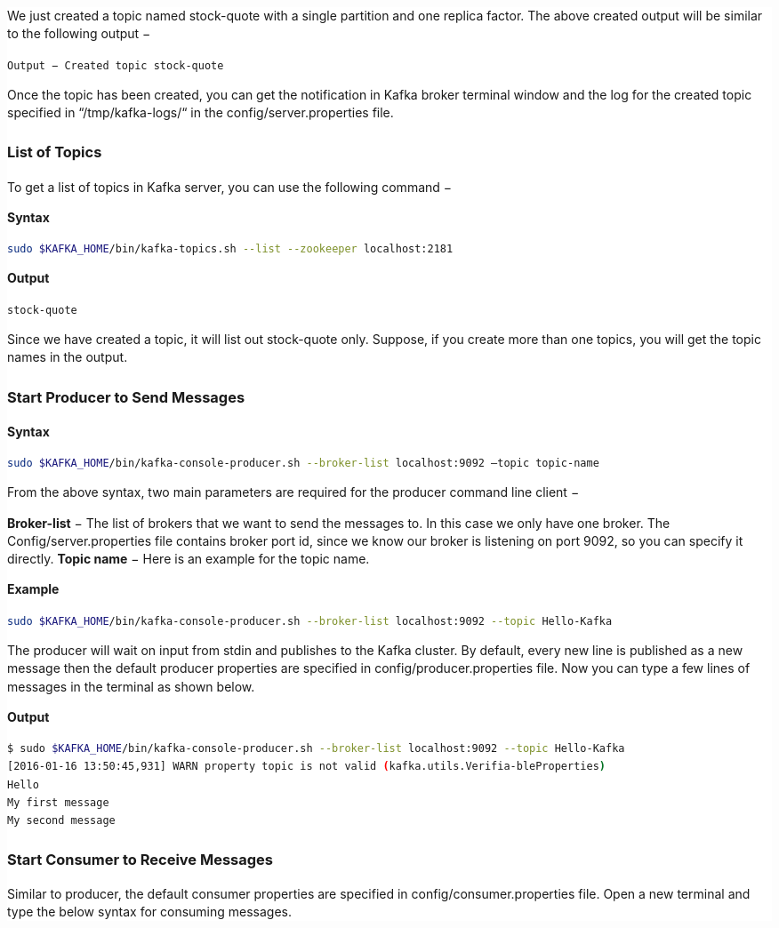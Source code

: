 We just created a topic named stock-quote with a single partition and one replica factor. The above created output will be similar to the following output −
```bash
Output − Created topic stock-quote
```

Once the topic has been created, you can get the notification in Kafka broker terminal window and the log for the created topic specified in “/tmp/kafka-logs/“ in the config/server.properties file.

### List of Topics
To get a list of topics in Kafka server, you can use the following command −

**Syntax**
```bash
sudo $KAFKA_HOME/bin/kafka-topics.sh --list --zookeeper localhost:2181
```

**Output**
```bash
stock-quote
```

Since we have created a topic, it will list out stock-quote only. Suppose, if you create more than one topics, you will get the topic names in the output.

### Start Producer to Send Messages
**Syntax**
```bash
sudo $KAFKA_HOME/bin/kafka-console-producer.sh --broker-list localhost:9092 —topic topic-name
```

From the above syntax, two main parameters are required for the producer command line client −

**Broker-list** − The list of brokers that we want to send the messages to. In this case we only have one broker. The Config/server.properties file contains broker port id, since we know our broker is listening on port 9092, so you can specify it directly.
**Topic name** − Here is an example for the topic name.

**Example**
```bash
sudo $KAFKA_HOME/bin/kafka-console-producer.sh --broker-list localhost:9092 --topic Hello-Kafka
```

The producer will wait on input from stdin and publishes to the Kafka cluster. By default, every new line is published as a new message then the default producer properties are specified in config/producer.properties file. Now you can type a few lines of messages in the terminal as shown below.

**Output**
```bash
$ sudo $KAFKA_HOME/bin/kafka-console-producer.sh --broker-list localhost:9092 --topic Hello-Kafka
[2016-01-16 13:50:45,931] WARN property topic is not valid (kafka.utils.Verifia-bleProperties)
Hello
My first message
My second message
```

### Start Consumer to Receive Messages
Similar to producer, the default consumer properties are specified in config/consumer.properties file. Open a new terminal and type the below syntax for consuming messages.
